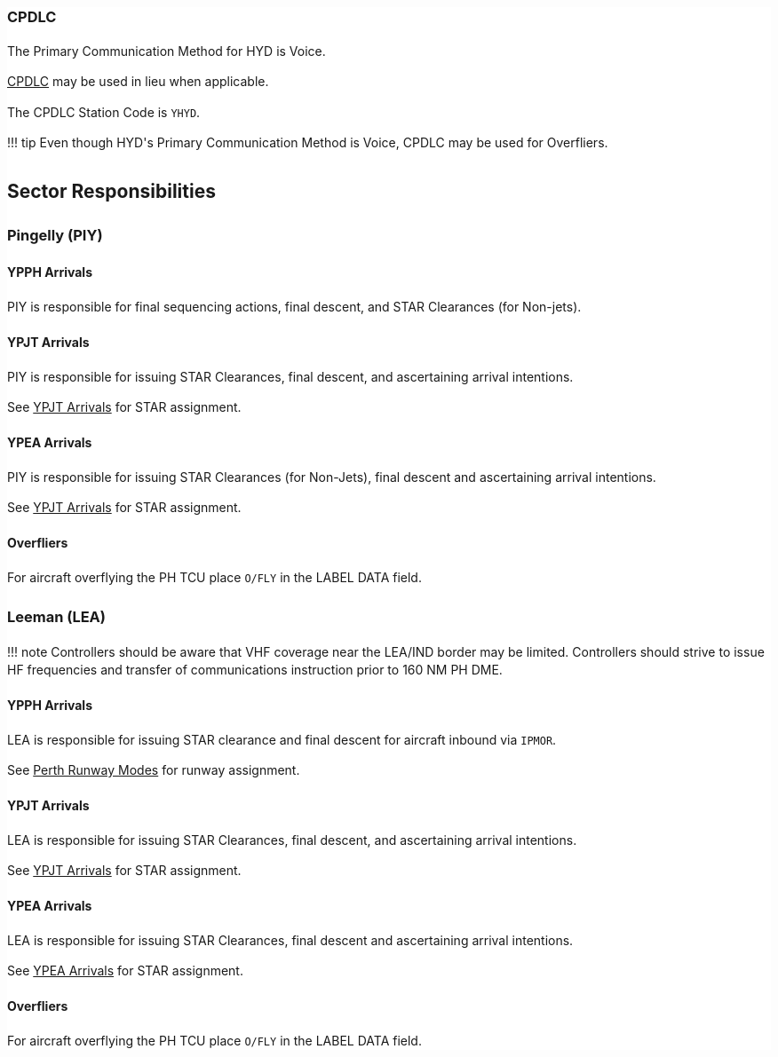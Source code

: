 ### CPDLC
The Primary Communication Method for HYD is Voice.

[CPDLC](../../../client/cpdlc) may be used in lieu when applicable.

The CPDLC Station Code is `YHYD`.

!!! tip
    Even though HYD's Primary Communication Method is Voice, CPDLC may be used for Overfliers.

## Sector Responsibilities
### Pingelly (PIY)
#### YPPH Arrivals
PIY is responsible for final sequencing actions, final descent, and STAR Clearances (for Non-jets).

#### YPJT Arrivals
PIY is responsible for issuing STAR Clearances, final descent, and ascertaining arrival intentions.

See [YPJT Arrivals](#ypjtypea-arrivals) for STAR assignment.

#### YPEA Arrivals
PIY is responsible for issuing STAR Clearances (for Non-Jets), final descent and ascertaining arrival intentions.

See [YPJT Arrivals](#ypjtypea-arrivals) for STAR assignment.

#### Overfliers
For aircraft overflying the PH TCU place `O/FLY` in the LABEL DATA field.

### Leeman (LEA)
!!! note
    Controllers should be aware that VHF coverage near the LEA/IND border may be limited. Controllers should strive to issue HF frequencies and transfer of communications instruction prior to 160 NM PH DME.

#### YPPH Arrivals
LEA is responsible for issuing STAR clearance and final descent for aircraft inbound via `IPMOR`.

See [Perth Runway Modes](#ypph-runway-modes) for runway assignment.

#### YPJT Arrivals
LEA is responsible for issuing STAR Clearances, final descent, and ascertaining arrival intentions.

See [YPJT Arrivals](#ypjtypea-arrivals) for STAR assignment.

#### YPEA Arrivals
LEA is responsible for issuing STAR Clearances, final descent and ascertaining arrival intentions.

See [YPEA Arrivals](#ypjtypea-arrivals) for STAR assignment.

#### Overfliers
For aircraft overflying the PH TCU place `O/FLY` in the LABEL DATA field.
